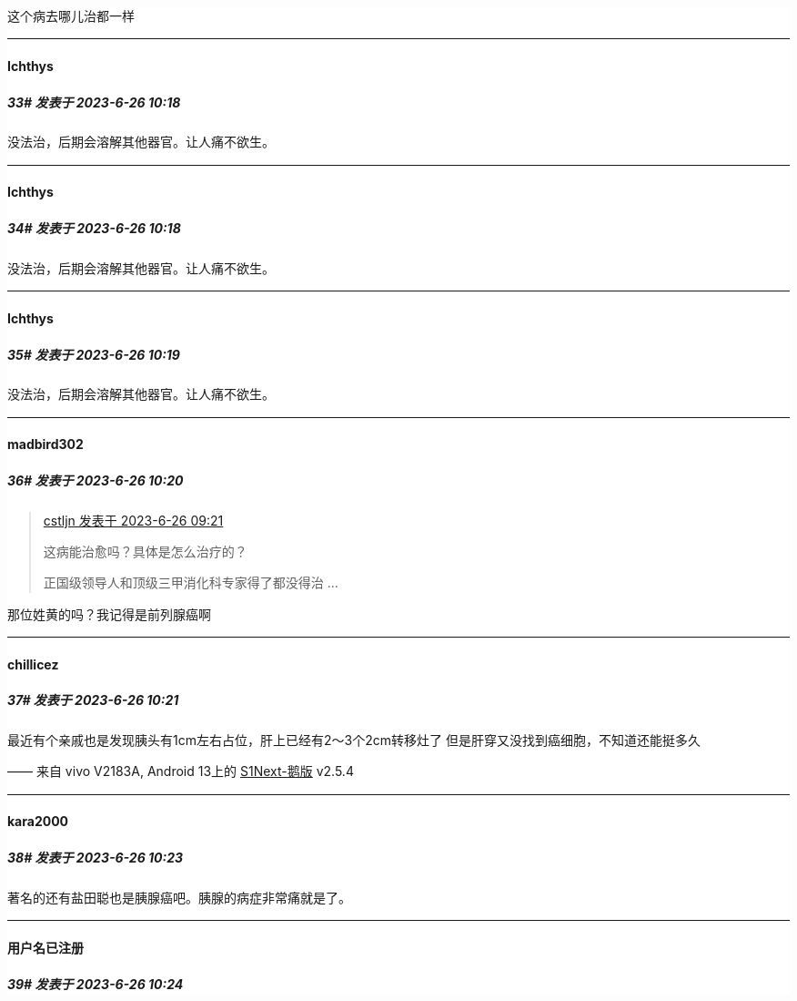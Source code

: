这个病去哪儿治都一样

*****

####  Ichthys  
##### 33#       发表于 2023-6-26 10:18

没法治，后期会溶解其他器官。让人痛不欲生。

*****

####  Ichthys  
##### 34#       发表于 2023-6-26 10:18

没法治，后期会溶解其他器官。让人痛不欲生。

*****

####  Ichthys  
##### 35#       发表于 2023-6-26 10:19

没法治，后期会溶解其他器官。让人痛不欲生。

*****

####  madbird302  
##### 36#       发表于 2023-6-26 10:20

<blockquote><a href="httphttps://bbs.saraba1st.com/2b/forum.php?mod=redirect&amp;goto=findpost&amp;pid=61434775&amp;ptid=2141656" target="_blank">cstljn 发表于 2023-6-26 09:21</a>

这病能治愈吗？具体是怎么治疗的？

正国级领导人和顶级三甲消化科专家得了都没得治 ...</blockquote>
那位姓黄的吗？我记得是前列腺癌啊

*****

####  chillicez  
##### 37#       发表于 2023-6-26 10:21

最近有个亲戚也是发现胰头有1cm左右占位，肝上已经有2～3个2cm转移灶了
但是肝穿又没找到癌细胞，不知道还能挺多久

—— 来自 vivo V2183A, Android 13上的 [S1Next-鹅版](https://github.com/ykrank/S1-Next/releases) v2.5.4

*****

####  kara2000  
##### 38#       发表于 2023-6-26 10:23

著名的还有盐田聪也是胰腺癌吧。胰腺的病症非常痛就是了。

*****

####  用户名已注册  
##### 39#       发表于 2023-6-26 10:24
